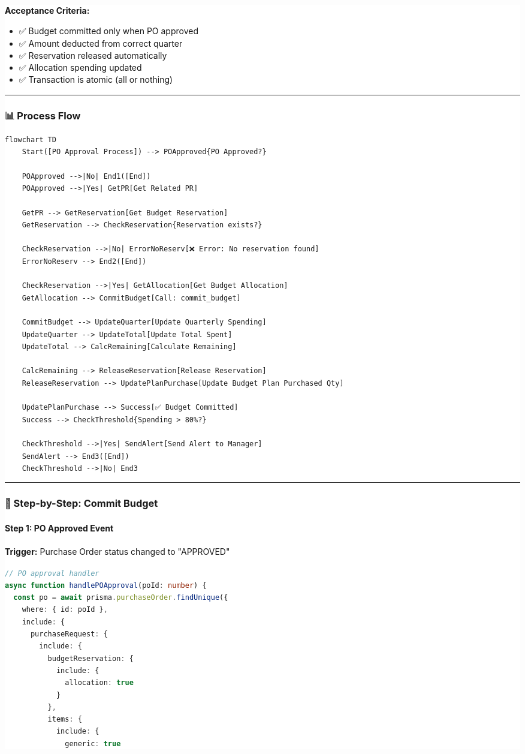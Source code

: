 **Acceptance Criteria:**
- ✅ Budget committed only when PO approved
- ✅ Amount deducted from correct quarter
- ✅ Reservation released automatically
- ✅ Allocation spending updated
- ✅ Transaction is atomic (all or nothing)

---

### 📊 Process Flow

```mermaid
flowchart TD
    Start([PO Approval Process]) --> POApproved{PO Approved?}

    POApproved -->|No| End1([End])
    POApproved -->|Yes| GetPR[Get Related PR]

    GetPR --> GetReservation[Get Budget Reservation]
    GetReservation --> CheckReservation{Reservation exists?}

    CheckReservation -->|No| ErrorNoReserv[❌ Error: No reservation found]
    ErrorNoReserv --> End2([End])

    CheckReservation -->|Yes| GetAllocation[Get Budget Allocation]
    GetAllocation --> CommitBudget[Call: commit_budget]

    CommitBudget --> UpdateQuarter[Update Quarterly Spending]
    UpdateQuarter --> UpdateTotal[Update Total Spent]
    UpdateTotal --> CalcRemaining[Calculate Remaining]

    CalcRemaining --> ReleaseReservation[Release Reservation]
    ReleaseReservation --> UpdatePlanPurchase[Update Budget Plan Purchased Qty]

    UpdatePlanPurchase --> Success[✅ Budget Committed]
    Success --> CheckThreshold{Spending > 80%?}

    CheckThreshold -->|Yes| SendAlert[Send Alert to Manager]
    SendAlert --> End3([End])
    CheckThreshold -->|No| End3
```

---

### 📝 Step-by-Step: Commit Budget

#### Step 1: PO Approved Event

**Trigger:** Purchase Order status changed to "APPROVED"

```typescript
// PO approval handler
async function handlePOApproval(poId: number) {
  const po = await prisma.purchaseOrder.findUnique({
    where: { id: poId },
    include: {
      purchaseRequest: {
        include: {
          budgetReservation: {
            include: {
              allocation: true
            }
          },
          items: {
            include: {
              generic: true
```
